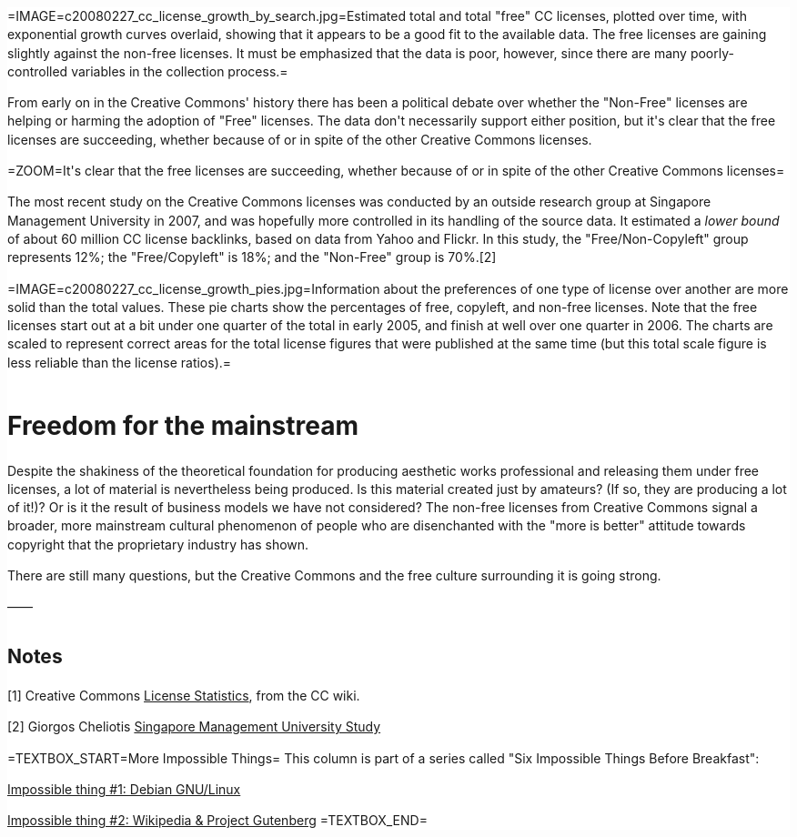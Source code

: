=IMAGE=c20080227_cc_license_growth_by_search.jpg=Estimated total and total "free" CC licenses, plotted over time, with exponential growth curves overlaid, showing that it appears to be a good fit to the available data. The free licenses are gaining slightly against the non-free licenses. It must be emphasized that the data is poor, however, since there are many poorly-controlled variables in the collection process.=

From early on in the Creative Commons' history there has been a political debate over whether the "Non-Free" licenses are helping or harming the adoption of "Free" licenses. The data don't necessarily support either position, but it's clear that the free licenses are succeeding, whether because of or in spite of the other Creative Commons licenses.

=ZOOM=It's clear that the free licenses are succeeding, whether because of or in spite of the other Creative Commons licenses=

The most recent study on the Creative Commons licenses was conducted by an outside research group at Singapore Management University in 2007, and was hopefully more controlled in its handling of the source data. It estimated a _lower bound_ of about 60 million CC license backlinks, based on data from Yahoo and Flickr. In this study, the "Free/Non-Copyleft" group represents 12%; the "Free/Copyleft" is 18%; and the "Non-Free" group is 70%.[2]

=IMAGE=c20080227_cc_license_growth_pies.jpg=Information about the preferences of one type of license over another are more solid than the total values. These pie charts show the percentages of free, copyleft, and non-free licenses. Note that the free licenses start out at a bit under one quarter of the total in early 2005, and finish at well over one quarter in 2006. The charts are scaled to represent correct areas for the total license figures that were published at the same time (but this total scale figure is less reliable than the license ratios).=

# Freedom for the mainstream

Despite the shakiness of the theoretical foundation for producing aesthetic works professional and releasing them under free licenses, a lot of material is nevertheless being produced. Is this material created just by amateurs? (If so, they are producing a lot of it!)? Or is it the result of business models we have not considered? The non-free licenses from Creative Commons signal a broader, more mainstream cultural phenomenon of people who are disenchanted with the "more is better" attitude towards copyright that the proprietary industry has shown.

There are still many questions, but the Creative Commons and the free culture surrounding it is going strong.

——

## Notes

[1] Creative Commons [License Statistics](http://wiki.creativecommons.org/License_statistics), from the CC wiki.

[2] Giorgos Cheliotis [Singapore Management University Study](http://hoikoinoi.wordpress.com/2007/07/02/cc-stats/)

=TEXTBOX_START=More Impossible Things=
This column is part of a series called "Six Impossible Things Before Breakfast":

[Impossible thing #1: Debian GNU/Linux](http://www.freesoftwaremagazine.com/columns/Impossible_thing_1_developing_efficient_free_software_like_gnu_debian)

[Impossible thing #2: Wikipedia & Project Gutenberg](http://www.freesoftwaremagazine.com/columns/impossible_thing_2_comprehensive_free_knowledge_repositories_wikipedia_and_project_gutenberg)
=TEXTBOX_END=

